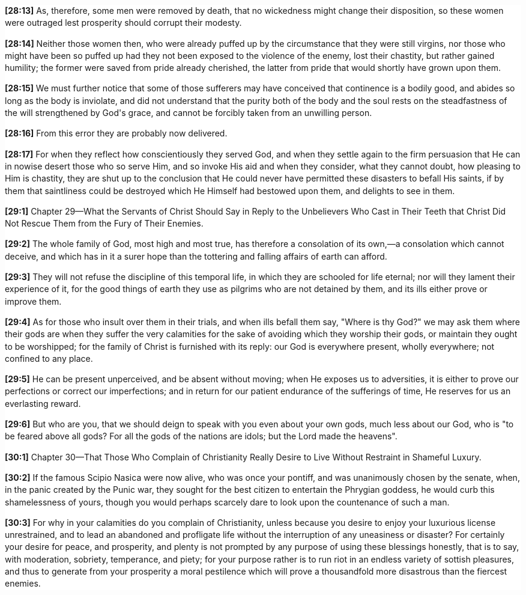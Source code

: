 **[28:13]** As, therefore, some men were removed by death, that no wickedness might change their disposition, so these women were outraged lest prosperity should corrupt their modesty.

**[28:14]** Neither those women then, who were already puffed up by the circumstance that they were still virgins, nor those who might have been so puffed up had they not been exposed to the violence of the enemy, lost their chastity, but rather gained humility; the former were saved from pride already cherished, the latter from pride that would shortly have grown upon them.

**[28:15]** We must further notice that some of those sufferers may have conceived that continence is a bodily good, and abides so long as the body is inviolate, and did not understand that the purity both of the body and the soul rests on the steadfastness of the will strengthened by God's grace, and cannot be forcibly taken from an unwilling person.

**[28:16]** From this error they are probably now delivered.

**[28:17]** For when they reflect how conscientiously they served God, and when they settle again to the firm persuasion that He can in nowise desert those who so serve Him, and so invoke His aid and when they consider, what they cannot doubt, how pleasing to Him is chastity, they are shut up to the conclusion that He could never have permitted these disasters to befall His saints, if by them that saintliness could be destroyed which He Himself had bestowed upon them, and delights to see in them.

**[29:1]** Chapter 29—What the Servants of Christ Should Say in Reply to the Unbelievers Who Cast in Their Teeth that Christ Did Not Rescue Them from the Fury of Their Enemies.

**[29:2]** The whole family of God, most high and most true, has therefore a consolation of its own,—a consolation which cannot deceive, and which has in it a surer hope than the tottering and falling affairs of earth can afford.

**[29:3]** They will not refuse the discipline of this temporal life, in which they are schooled for life eternal; nor will they lament their experience of it, for the good things of earth they use as pilgrims who are not detained by them, and its ills either prove or improve them.

**[29:4]** As for those who insult over them in their trials, and when ills befall them say, "Where is thy God?" we may ask them where their gods are when they suffer the very calamities for the sake of avoiding which they worship their gods, or maintain they ought to be worshipped; for the family of Christ is furnished with its reply: our God is everywhere present, wholly everywhere; not confined to any place.

**[29:5]** He can be present unperceived, and be absent without moving; when He exposes us to adversities, it is either to prove our perfections or correct our imperfections; and in return for our patient endurance of the sufferings of time, He reserves for us an everlasting reward.

**[29:6]** But who are you, that we should deign to speak with you even about your own gods, much less about our God, who is "to be feared above all gods? For all the gods of the nations are idols; but the Lord made the heavens".

**[30:1]** Chapter 30—That Those Who Complain of Christianity Really Desire to Live Without Restraint in Shameful Luxury.

**[30:2]** If the famous Scipio Nasica were now alive, who was once your pontiff, and was unanimously chosen by the senate, when, in the panic created by the Punic war, they sought for the best citizen to entertain the Phrygian goddess, he would curb this shamelessness of yours, though you would perhaps scarcely dare to look upon the countenance of such a man.

**[30:3]** For why in your calamities do you complain of Christianity, unless because you desire to enjoy your luxurious license unrestrained, and to lead an abandoned and profligate life without the interruption of any uneasiness or disaster? For certainly your desire for peace, and prosperity, and plenty is not prompted by any purpose of using these blessings honestly, that is to say, with moderation, sobriety, temperance, and piety; for your purpose rather is to run riot in an endless variety of sottish pleasures, and thus to generate from your prosperity a moral pestilence which will prove a thousandfold more disastrous than the fiercest enemies.
